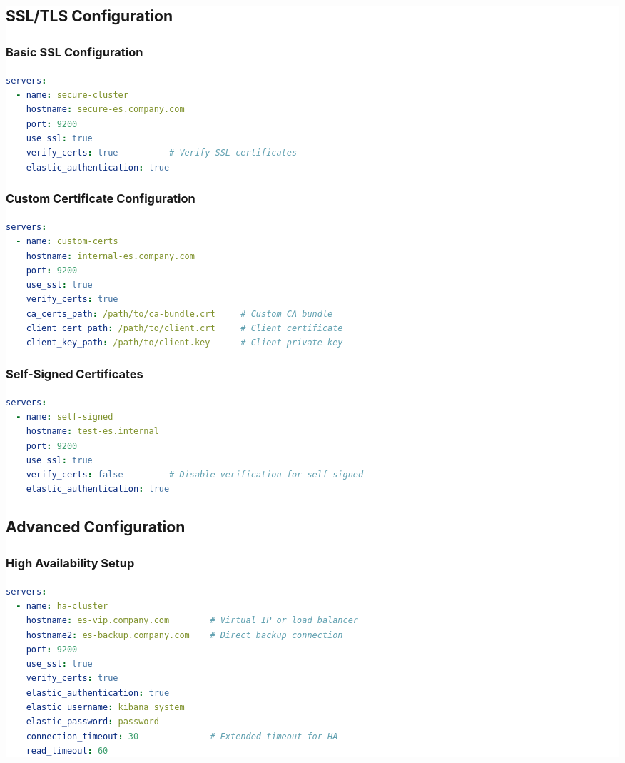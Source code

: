 ## SSL/TLS Configuration

### Basic SSL Configuration

```yaml
servers:
  - name: secure-cluster
    hostname: secure-es.company.com
    port: 9200
    use_ssl: true
    verify_certs: true          # Verify SSL certificates
    elastic_authentication: true
```

### Custom Certificate Configuration

```yaml
servers:
  - name: custom-certs
    hostname: internal-es.company.com
    port: 9200
    use_ssl: true
    verify_certs: true
    ca_certs_path: /path/to/ca-bundle.crt     # Custom CA bundle
    client_cert_path: /path/to/client.crt     # Client certificate
    client_key_path: /path/to/client.key      # Client private key
```

### Self-Signed Certificates

```yaml
servers:
  - name: self-signed
    hostname: test-es.internal
    port: 9200
    use_ssl: true
    verify_certs: false         # Disable verification for self-signed
    elastic_authentication: true
```

## Advanced Configuration

### High Availability Setup

```yaml
servers:
  - name: ha-cluster
    hostname: es-vip.company.com        # Virtual IP or load balancer
    hostname2: es-backup.company.com    # Direct backup connection
    port: 9200
    use_ssl: true
    verify_certs: true
    elastic_authentication: true
    elastic_username: kibana_system
    elastic_password: password
    connection_timeout: 30              # Extended timeout for HA
    read_timeout: 60
```
